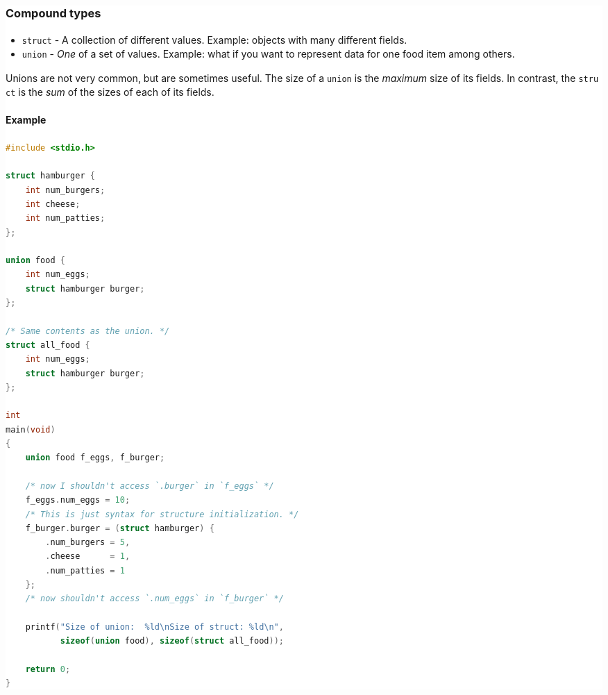 ### Compound types

- `struct` - A collection of different values.
    Example: objects with many different fields.
- `union` - *One* of a set of values.
    Example: what if you want to represent data for one food item among others.

Unions are not very common, but are sometimes useful.
The size of a `union` is the *maximum* size of its fields.
In contrast, the `struct` is the *sum* of the sizes of each of its fields.

#### Example

```c
#include <stdio.h>

struct hamburger {
	int num_burgers;
	int cheese;
	int num_patties;
};

union food {
	int num_eggs;
	struct hamburger burger;
};

/* Same contents as the union. */
struct all_food {
	int num_eggs;
	struct hamburger burger;
};

int
main(void)
{
	union food f_eggs, f_burger;

	/* now I shouldn't access `.burger` in `f_eggs` */
	f_eggs.num_eggs = 10;
	/* This is just syntax for structure initialization. */
	f_burger.burger = (struct hamburger) {
		.num_burgers = 5,
		.cheese      = 1,
		.num_patties = 1
	};
	/* now shouldn't access `.num_eggs` in `f_burger` */

	printf("Size of union:  %ld\nSize of struct: %ld\n",
		   sizeof(union food), sizeof(struct all_food));

	return 0;
}
```
